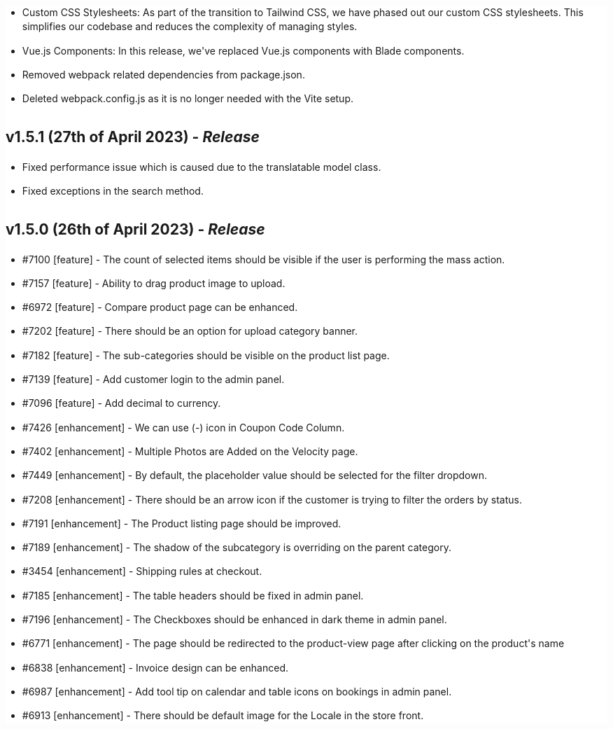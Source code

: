 * Custom CSS Stylesheets: As part of the transition to Tailwind CSS, we have phased out our custom CSS stylesheets. This simplifies our codebase and reduces the complexity of managing styles.

* Vue.js Components: In this release, we've replaced Vue.js components with Blade components.

* Removed webpack related dependencies from package.json.

* Deleted webpack.config.js as it is no longer needed with the Vite setup.


## **v1.5.1 (27th of April 2023)** - *Release*

* Fixed performance issue which is caused due to the translatable model class.

* Fixed exceptions in the search method.

## **v1.5.0 (26th of April 2023)** - *Release*

* #7100 [feature] - The count of selected items should be visible if the user is performing the mass action.

* #7157 [feature] - Ability to drag product image to upload.

* #6972 [feature] - Compare product page can be enhanced.

* #7202 [feature] - There should be an option for upload category banner.

* #7182 [feature] - The sub-categories should be visible on the product list page.

* #7139 [feature] - Add customer login to the admin panel.

* #7096 [feature] - Add decimal to currency.

* #7426 [enhancement] - We can use (-) icon in Coupon Code Column.

* #7402 [enhancement] - Multiple Photos are Added on the Velocity page.

* #7449 [enhancement] - By default, the placeholder value should be selected for the filter dropdown.

* #7208 [enhancement] - There should be an arrow icon if the customer is trying to filter the orders by status.

* #7191 [enhancement] - The Product listing page should be improved.

* #7189 [enhancement] - The shadow of the subcategory is overriding on the parent category.

* #3454 [enhancement] - Shipping rules at checkout.

* #7185 [enhancement] - The table headers should be fixed in admin panel.

* #7196 [enhancement] - The Checkboxes should be enhanced in dark theme in admin panel.

* #6771 [enhancement] - The page should be redirected to the product-view page after clicking on the product's name

* #6838 [enhancement] - Invoice design can be enhanced.

* #6987 [enhancement] - Add tool tip on calendar and table icons on bookings in admin panel.

* #6913 [enhancement] - There should be default image for the Locale in the store front.
